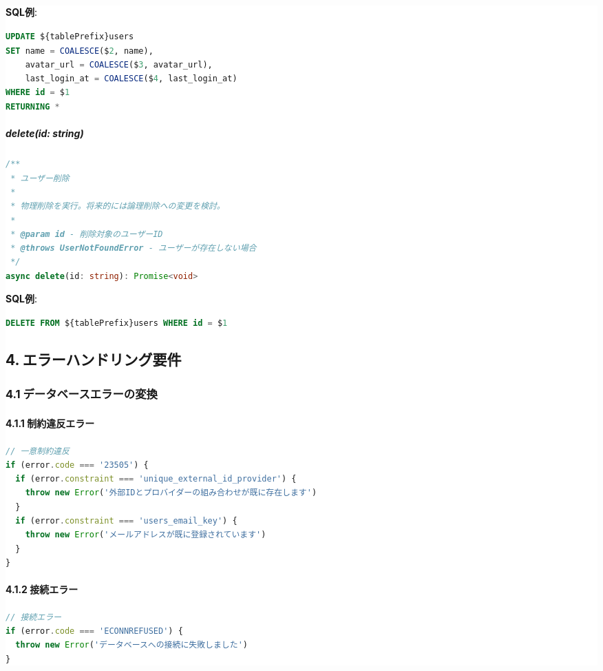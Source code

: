 **SQL例**:
```sql
UPDATE ${tablePrefix}users 
SET name = COALESCE($2, name),
    avatar_url = COALESCE($3, avatar_url),
    last_login_at = COALESCE($4, last_login_at)
WHERE id = $1
RETURNING *
```

##### delete(id: string)
```typescript
/**
 * ユーザー削除
 * 
 * 物理削除を実行。将来的には論理削除への変更を検討。
 * 
 * @param id - 削除対象のユーザーID
 * @throws UserNotFoundError - ユーザーが存在しない場合
 */
async delete(id: string): Promise<void>
```

**SQL例**:
```sql
DELETE FROM ${tablePrefix}users WHERE id = $1
```

## 4. エラーハンドリング要件

### 4.1 データベースエラーの変換

#### 4.1.1 制約違反エラー
```typescript
// 一意制約違反
if (error.code === '23505') {
  if (error.constraint === 'unique_external_id_provider') {
    throw new Error('外部IDとプロバイダーの組み合わせが既に存在します')
  }
  if (error.constraint === 'users_email_key') {
    throw new Error('メールアドレスが既に登録されています')
  }
}
```

#### 4.1.2 接続エラー
```typescript
// 接続エラー
if (error.code === 'ECONNREFUSED') {
  throw new Error('データベースへの接続に失敗しました')
}
```
